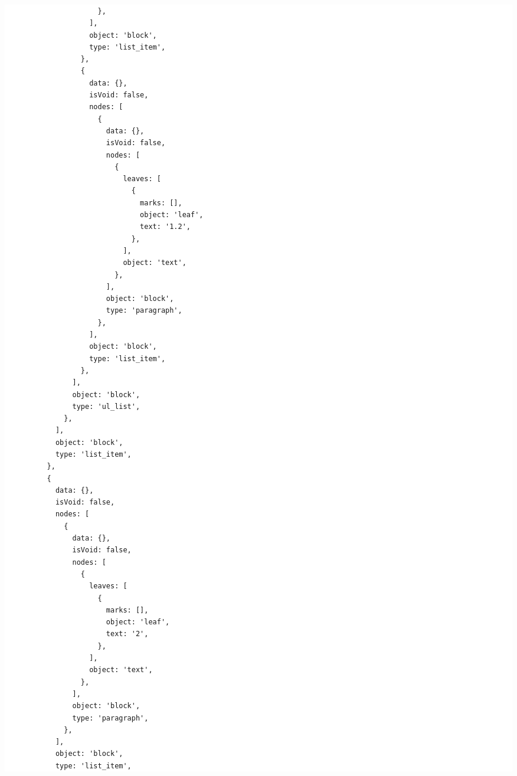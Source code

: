                           },
                        ],
                        object: 'block',
                        type: 'list_item',
                      },
                      {
                        data: {},
                        isVoid: false,
                        nodes: [
                          {
                            data: {},
                            isVoid: false,
                            nodes: [
                              {
                                leaves: [
                                  {
                                    marks: [],
                                    object: 'leaf',
                                    text: '1.2',
                                  },
                                ],
                                object: 'text',
                              },
                            ],
                            object: 'block',
                            type: 'paragraph',
                          },
                        ],
                        object: 'block',
                        type: 'list_item',
                      },
                    ],
                    object: 'block',
                    type: 'ul_list',
                  },
                ],
                object: 'block',
                type: 'list_item',
              },
              {
                data: {},
                isVoid: false,
                nodes: [
                  {
                    data: {},
                    isVoid: false,
                    nodes: [
                      {
                        leaves: [
                          {
                            marks: [],
                            object: 'leaf',
                            text: '2',
                          },
                        ],
                        object: 'text',
                      },
                    ],
                    object: 'block',
                    type: 'paragraph',
                  },
                ],
                object: 'block',
                type: 'list_item',